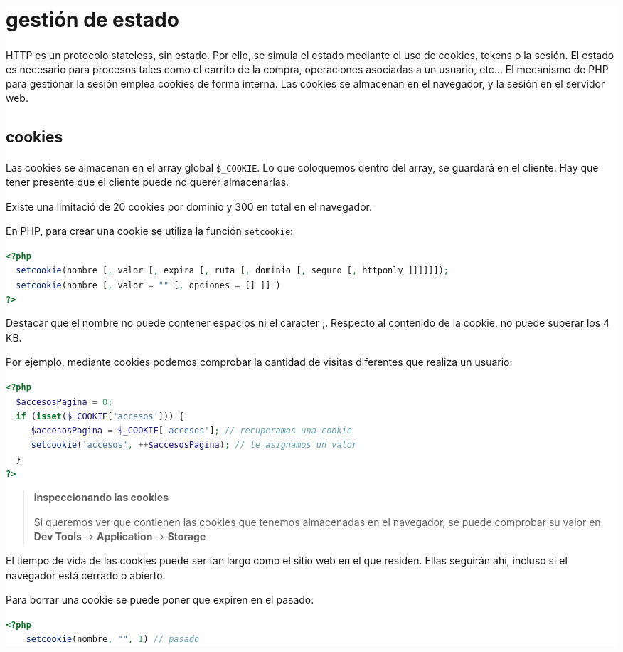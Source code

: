 # gestión de estado

HTTP es un protocolo stateless, sin estado. Por ello, se simula el estado mediante el uso de cookies, tokens o la sesión. El estado es necesario para procesos tales como el carrito de la compra, operaciones asociadas a un usuario, etc... El mecanismo de PHP para gestionar la sesión emplea cookies de forma interna. Las cookies se almacenan en el navegador, y la sesión en el servidor web.

## cookies

Las cookies se almacenan en el array global `$_COOKIE`. Lo que coloquemos dentro del array, se guardará en el cliente. Hay que tener presente que el cliente puede no querer almacenarlas.

Existe una limitació de 20 cookies por dominio y 300 en total en el navegador.

En PHP, para crear una cookie se utiliza la función `setcookie`:

```php
<?php
  setcookie(nombre [, valor [, expira [, ruta [, dominio [, seguro [, httponly ]]]]]]);
  setcookie(nombre [, valor = "" [, opciones = [] ]] )
?>
```

Destacar que el nombre no puede contener espacios ni el caracter ;. Respecto al contenido de la cookie, no puede superar los 4 KB.

Por ejemplo, mediante cookies podemos comprobar la cantidad de visitas diferentes que realiza un usuario:

```php
<?php
  $accesosPagina = 0;
  if (isset($_COOKIE['accesos'])) { 
     $accesosPagina = $_COOKIE['accesos']; // recuperamos una cookie
     setcookie('accesos', ++$accesosPagina); // le asignamos un valor
  }
?>
```

> **inspeccionando las cookies**
>
> Si queremos ver que contienen las cookies que tenemos almacenadas en el navegador, se puede comprobar su valor en **Dev Tools** → **Application** → **Storage**

El tiempo de vida de las cookies puede ser tan largo como el sitio web en el que residen. Ellas seguirán ahí, incluso si el navegador está cerrado o abierto.

Para borrar una cookie se puede poner que expiren en el pasado:

```php
<?php
	setcookie(nombre, "", 1) // pasado
```



